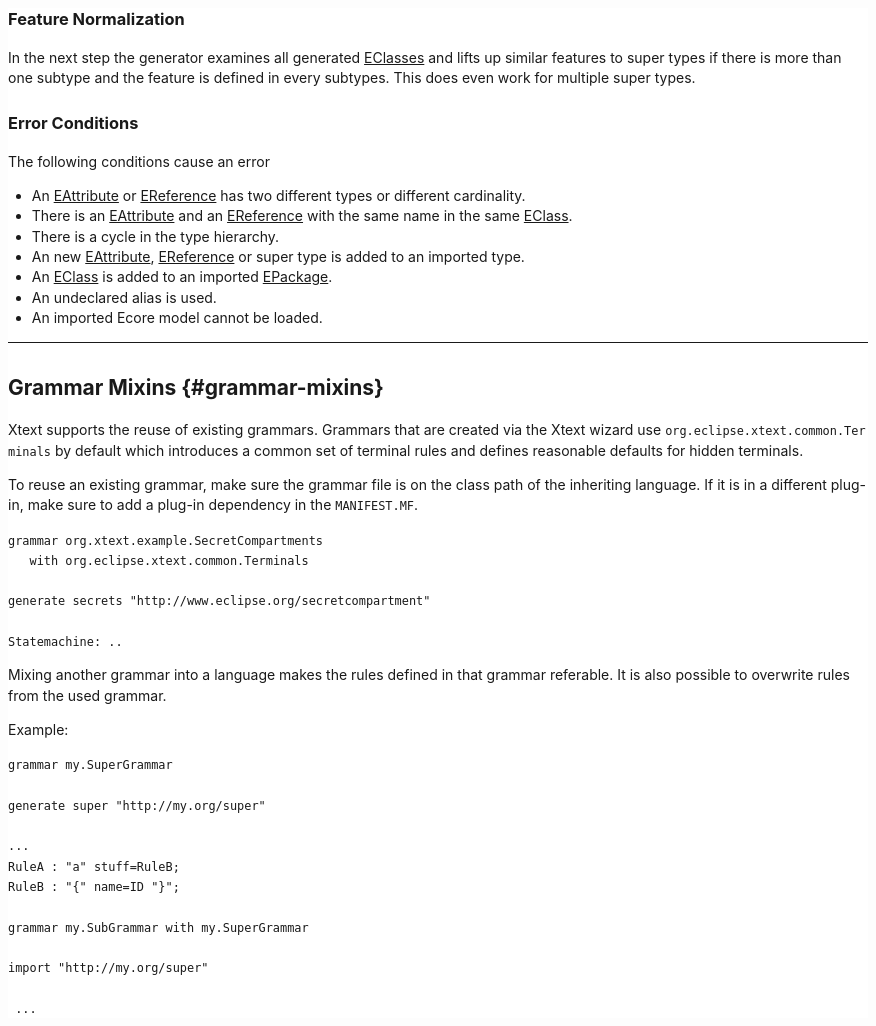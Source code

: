 ### Feature Normalization

In the next step the generator examines all generated [EClasses]({{site.src.emf}}/plugins/org.eclipse.emf.ecore/src/org/eclipse/emf/ecore/EClass.java) and lifts up similar features to super types if there is more than one subtype and the feature is defined in every subtypes. This does even work for multiple super types.

### Error Conditions

The following conditions cause an error 

*   An [EAttribute]({{site.src.emf}}/plugins/org.eclipse.emf.ecore/src/org/eclipse/emf/ecore/EAttribute.java) or [EReference]({{site.src.emf}}/plugins/org.eclipse.emf.ecore/src/org/eclipse/emf/ecore/EReference.java) has two different types or different cardinality.
*   There is an [EAttribute]({{site.src.emf}}/plugins/org.eclipse.emf.ecore/src/org/eclipse/emf/ecore/EAttribute.java) and an [EReference]({{site.src.emf}}/plugins/org.eclipse.emf.ecore/src/org/eclipse/emf/ecore/EReference.java) with the same name in the same [EClass]({{site.src.emf}}/plugins/org.eclipse.emf.ecore/src/org/eclipse/emf/ecore/EClass.java).
*   There is a cycle in the type hierarchy.
*   An new [EAttribute]({{site.src.emf}}/plugins/org.eclipse.emf.ecore/src/org/eclipse/emf/ecore/EAttribute.java), [EReference]({{site.src.emf}}/plugins/org.eclipse.emf.ecore/src/org/eclipse/emf/ecore/EReference.java) or super type is added to an imported type.
*   An [EClass]({{site.src.emf}}/plugins/org.eclipse.emf.ecore/src/org/eclipse/emf/ecore/EClass.java) is added to an imported [EPackage]({{site.src.emf}}/plugins/org.eclipse.emf.ecore/src/org/eclipse/emf/ecore/EPackage.java).
*   An undeclared alias is used. 
*   An imported Ecore model cannot be loaded.

---

## Grammar Mixins {#grammar-mixins}

Xtext supports the reuse of existing grammars. Grammars that are created via the Xtext wizard use `org.eclipse.xtext.common.Terminals` by default which introduces a common set of terminal rules and defines reasonable defaults for hidden terminals.

To reuse an existing grammar, make sure the grammar file is on the class path of the inheriting language. If it is in a different plug-in, make sure to add a plug-in dependency in the `MANIFEST.MF`. 

```xtext
grammar org.xtext.example.SecretCompartments 
   with org.eclipse.xtext.common.Terminals

generate secrets "http://www.eclipse.org/secretcompartment"
 
Statemachine: ..
```

Mixing another grammar into a language makes the rules defined in that grammar referable. It is also possible to overwrite rules from the used grammar. 

Example:

```xtext
grammar my.SuperGrammar

generate super "http://my.org/super"

...
RuleA : "a" stuff=RuleB;
RuleB : "{" name=ID "}";

grammar my.SubGrammar with my.SuperGrammar

import "http://my.org/super"

 ...
```
